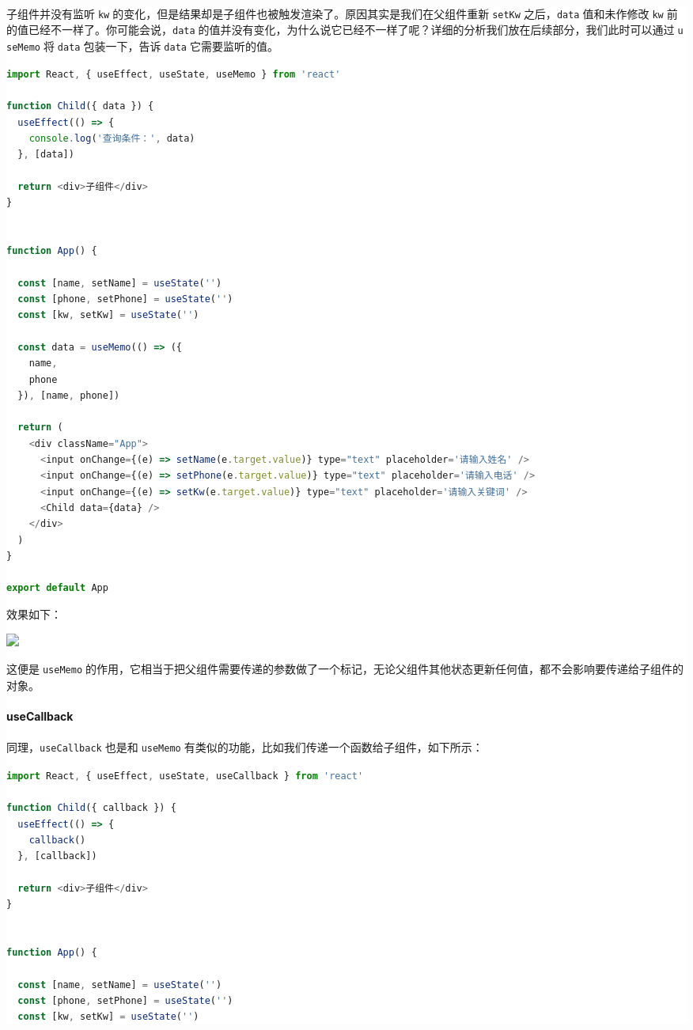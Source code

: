 子组件并没有监听 `kw` 的变化，但是结果却是子组件也被触发渲染了。原因其实是我们在父组件重新 `setKw` 之后，`data` 值和未作修改 `kw` 前的值已经不一样了。你可能会说，`data` 的值并没有变化，为什么说它已经不一样了呢？详细的分析我们放在后续部分，我们此时可以通过 `useMemo` 将 `data` 包装一下，告诉 `data` 它需要监听的值。

```js
import React, { useEffect, useState, useMemo } from 'react'

function Child({ data }) {
  useEffect(() => {
    console.log('查询条件：', data)
  }, [data])

  return <div>子组件</div>
}


function App() {

  const [name, setName] = useState('')
  const [phone, setPhone] = useState('')
  const [kw, setKw] = useState('')

  const data = useMemo(() => ({
    name,
    phone
  }), [name, phone])

  return (
    <div className="App">
      <input onChange={(e) => setName(e.target.value)} type="text" placeholder='请输入姓名' />
      <input onChange={(e) => setPhone(e.target.value)} type="text" placeholder='请输入电话' />
      <input onChange={(e) => setKw(e.target.value)} type="text" placeholder='请输入关键词' />
      <Child data={data} />
    </div>
  )
}

export default App
```

效果如下：

![](https://p3-juejin.byteimg.com/tos-cn-i-k3u1fbpfcp/0c6a5ab0f6784e8bb1d45a7d2b5eb883~tplv-k3u1fbpfcp-zoom-1.image)

这便是 `useMemo` 的作用，它相当于把父组件需要传递的参数做了一个标记，无论父组件其他状态更新任何值，都不会影响要传递给子组件的对象。

#### useCallback

同理，`useCallback` 也是和 `useMemo` 有类似的功能，比如我们传递一个函数给子组件，如下所示：

```js
import React, { useEffect, useState, useCallback } from 'react'

function Child({ callback }) {
  useEffect(() => {
    callback()
  }, [callback])

  return <div>子组件</div>
}


function App() {

  const [name, setName] = useState('')
  const [phone, setPhone] = useState('')
  const [kw, setKw] = useState('')
```